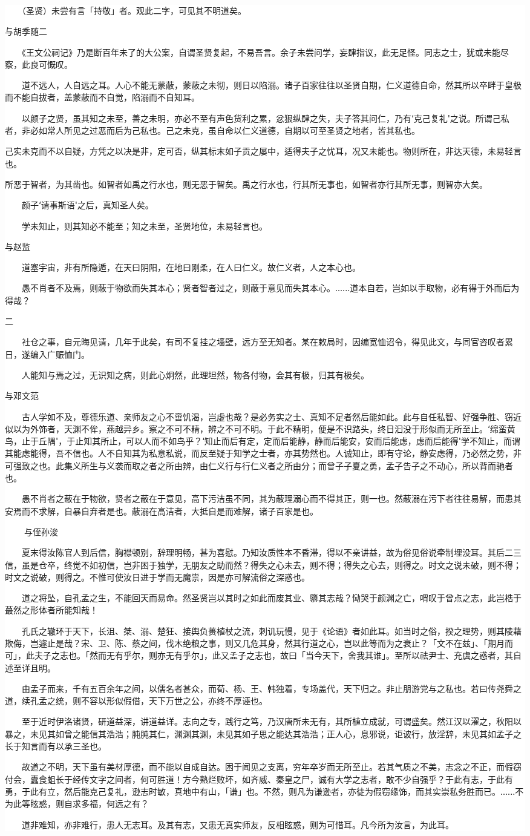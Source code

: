 　　（圣贤）未尝有言「持敬」者。观此二字，可见其不明道矣。


与胡季随二

　　《王文公祠记》乃是断百年未了的大公案，自谓圣贤复起，不易吾言。余子未尝问学，妄肆指议，此无足怪。同志之士，犹或未能尽察，此良可慨叹。

　　道不远人，人自远之耳。人心不能无蒙蔽，蒙蔽之未彻，则日以陷溺。诸子百家往往以圣贤自期，仁义道德自命，然其所以卒畔于皇极而不能自拔者，盖蒙蔽而不自觉，陷溺而不自知耳。

　　以颜子之贤，虽其知之未至，善之未明，亦必不至有声色货利之累，忿狠纵肆之失，夫子答其问仁，乃有‘克己复礼'之说。所谓己私者，非必如常人所见之过恶而后为己私也。己之未克，虽自命以仁义道德，自期以可至圣贤之地者，皆其私也。

己实未克而不以自疑，方凭之以决是非，定可否，纵其标末如子贡之屡中，适得夫子之忧耳，况又未能也。物则所在，非达天德，未易轻言也。

所恶于智者，为其凿也。如智者如禹之行水也，则无恶于智矣。禹之行水也，行其所无事也，如智者亦行其所无事，则智亦大矣。

　　颜子‘请事斯语'之后，真知圣人矣。

　　学未知止，则其知必不能至；知之未至，圣贤地位，未易轻言也。


与赵监

　　道塞宇宙，非有所隐遁，在天曰阴阳，在地曰刚柔，在人曰仁义。故仁义者，人之本心也。

　　愚不肖者不及焉，则蔽于物欲而失其本心；贤者智者过之，则蔽于意见而失其本心。......道本自若，岂如以手取物，必有得于外而后为得哉？

二

　　社仓之事，自元晦见请，几年于此矣，有司不复挂之墙壁，远方至无知者。某在敕局时，因编宽恤诏令，得见此文，与同官咨叹者累日，遂编入广赈恤门。

　　人能知与焉之过，无识知之病，则此心炯然，此理坦然，物各付物，会其有极，归其有极矣。


与邓文范

　　古人学如不及，尊德乐道、亲师友之心不啻饥渴，岂虚也哉？是必务实之士、真知不足者然后能如此。此与自任私智、好强争胜、窃近似以为外饰者，天渊不侔，燕越异乡。察之不可不精，辨之不可不明。于此不精明，便是不识路头，终日汩没于形似而无所至止。‘绵蛮黄鸟，止于丘隅'，于止知其所止，可以人而不如鸟乎？‘知止而后有定，定而后能静，静而后能安，安而后能虑，虑而后能得'学不知止，而谓其能虑能得，吾不信也。人不自知其为私意私说，而反至疑于知学之士者，亦其势然也。人诚知止，即有守论，静安虑得，乃必然之势，非可强致之也。此集义所生与义袭而取之者之所由辨，由仁义行与行仁义者之所由分；而曾子子夏之勇，孟子告子之不动心，所以背而驰者也。

　　愚不肖者之蔽在于物欲，贤者之蔽在于意见，高下污洁虽不同，其为蔽理溺心而不得其正，则一也。然蔽溺在污下者往往易解，而患其安焉而不求解，自暴自弃者是也。蔽溺在高洁者，大抵自是而难解，诸子百家是也。

　　
与侄孙浚

　　夏末得汝陈官人到后信，胸襟顿别，辞理明畅，甚为喜慰。乃知汝质性本不昏滞，得以不亲讲益，故为俗见俗说牵制埋没耳。其后二三信，虽是仓卒，终觉不如初信，岂非困于独学，无朋友之助而然？得失之心未去，则不得；得失之心去，则得之。时文之说未破，则不得；时文之说破，则得之。不惟可使汝日进于学而无魔祟，因是亦可解流俗之深惑也。

　　道之将坠，自孔孟之生，不能回天而易命。然圣贤岂以其时之如此而废其业、隳其志哉？恸哭于颜渊之亡，喟叹于曾点之志，此岂梏于蕞然之形体者所能知哉！

　　孔氏之辙环于天下，长沮、桀、溺、楚狂、接舆负蒉植杖之流，刺讥玩慢，见于《论语》者如此耳。如当时之俗，揆之理势，则其陵藉欺侮，岂遽止是哉？宋、卫、陈、蔡之间，伐木绝粮之事，则又几危其身，然其行道之心，岂以此等而为之衰止？「文不在兹」、「期月而可」，此夫子之志也。「然而无有乎尔，则亦无有乎尔」，此又孟子之志也，故曰「当今天下，舍我其谁」。至所以祛尹士、充虞之惑者，其自述至详且明。

　　由孟子而来，千有五百余年之间，以儒名者甚众，而荀、杨、王、韩独着，专场盖代，天下归之。非止朋游党与之私也。若曰传尧舜之道，续孔孟之统，则不容以形似假借，天下万世之公，亦终不厚诬也。

　　至于近时伊洛诸贤，研道益深，讲道益详。志向之专，践行之笃，乃汉唐所未无有，其所植立成就，可谓盛矣。然江汉以濯之，秋阳以暴之，未见其如曾之能信其浩浩；肫肫其仁，渊渊其渊，未见其如子思之能达其浩浩；正人心，息邪说，讵诐行，放淫辞，未见其如孟子之长于知言而有以承三圣也。

　　故道之不明，天下虽有美材厚德，而不能以自成自达。困于闻见之支离，穷年卒岁而无所至止。若其气质之不美，志念之不正，而假窃付会，蠹食蛆长于经传文字之间者，何可胜道！方今熟烂败坏，如齐威、秦皇之尸，诚有大学之志者，敢不少自强乎？于此有志，于此有勇，于此有立，然后能克己复礼，逊志时敏，真地中有山，「谦」也。不然，则凡为谦逊者，亦徒为假窃缘饰，而其实崇私务胜而已。......不为此等眩惑，则自求多福，何远之有？

　　道非难知，亦非难行，患人无志耳。及其有志，又患无真实师友，反相眩惑，则为可惜耳。凡今所为汝言，为此耳。
